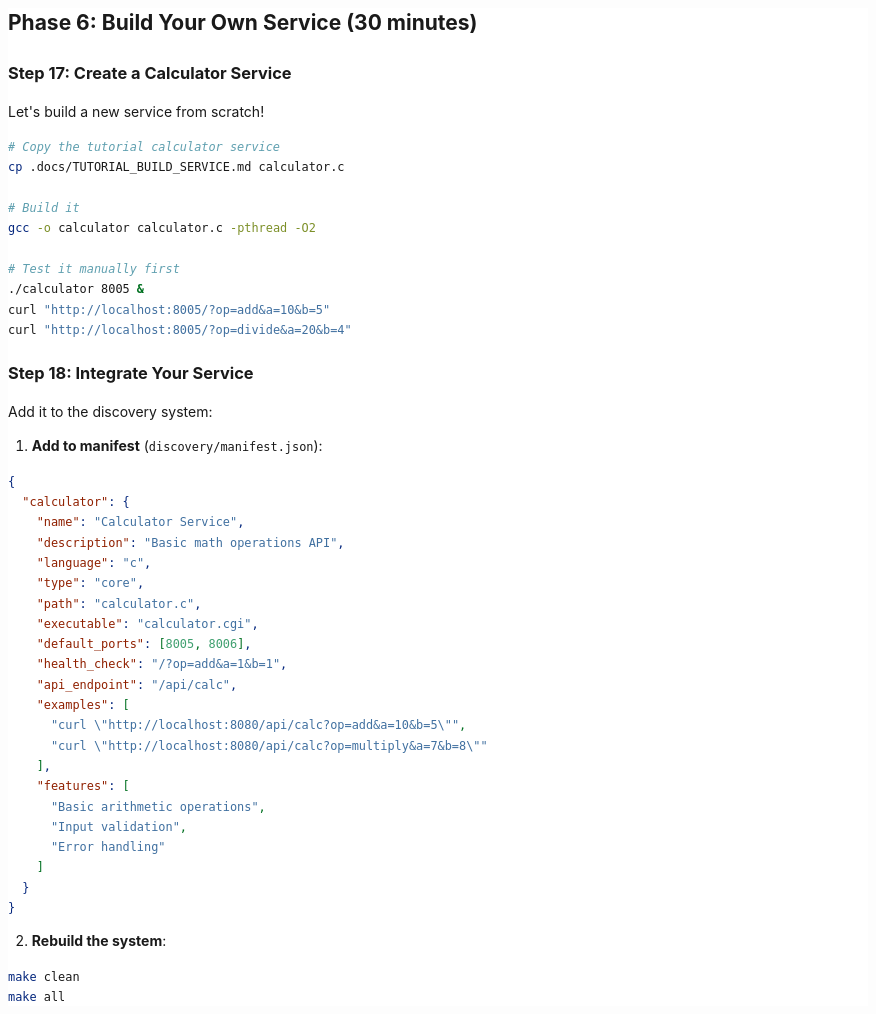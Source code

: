 ## Phase 6: Build Your Own Service (30 minutes)

### Step 17: Create a Calculator Service
Let's build a new service from scratch!

```bash
# Copy the tutorial calculator service
cp .docs/TUTORIAL_BUILD_SERVICE.md calculator.c

# Build it
gcc -o calculator calculator.c -pthread -O2

# Test it manually first  
./calculator 8005 &
curl "http://localhost:8005/?op=add&a=10&b=5"
curl "http://localhost:8005/?op=divide&a=20&b=4"
```

### Step 18: Integrate Your Service
Add it to the discovery system:

1. **Add to manifest** (`discovery/manifest.json`):
```json
{
  "calculator": {
    "name": "Calculator Service",
    "description": "Basic math operations API",
    "language": "c",
    "type": "core", 
    "path": "calculator.c",
    "executable": "calculator.cgi",
    "default_ports": [8005, 8006],
    "health_check": "/?op=add&a=1&b=1",
    "api_endpoint": "/api/calc",
    "examples": [
      "curl \"http://localhost:8080/api/calc?op=add&a=10&b=5\"",
      "curl \"http://localhost:8080/api/calc?op=multiply&a=7&b=8\""
    ],
    "features": [
      "Basic arithmetic operations",
      "Input validation",
      "Error handling"
    ]
  }
}
```

2. **Rebuild the system**:
```bash
make clean
make all
```
